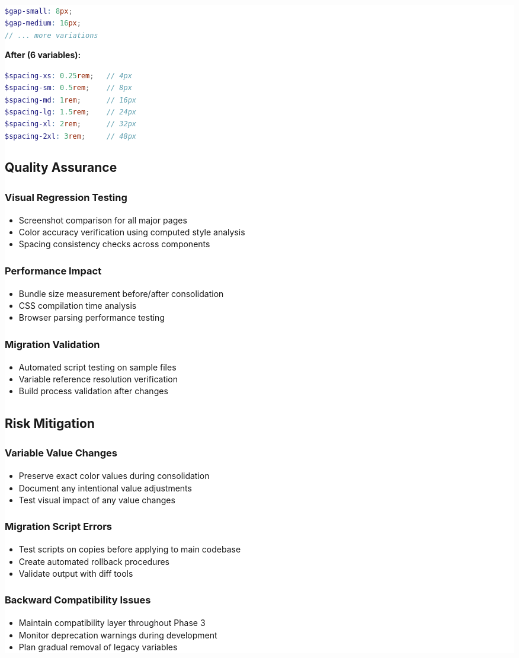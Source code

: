 ```scss
$gap-small: 8px;
$gap-medium: 16px;
// ... more variations
```

**After (6 variables):**
```scss
$spacing-xs: 0.25rem;   // 4px
$spacing-sm: 0.5rem;    // 8px
$spacing-md: 1rem;      // 16px
$spacing-lg: 1.5rem;    // 24px
$spacing-xl: 2rem;      // 32px
$spacing-2xl: 3rem;     // 48px
```

## Quality Assurance

### Visual Regression Testing
- Screenshot comparison for all major pages
- Color accuracy verification using computed style analysis
- Spacing consistency checks across components

### Performance Impact
- Bundle size measurement before/after consolidation
- CSS compilation time analysis
- Browser parsing performance testing

### Migration Validation
- Automated script testing on sample files
- Variable reference resolution verification
- Build process validation after changes

## Risk Mitigation

### Variable Value Changes
- Preserve exact color values during consolidation
- Document any intentional value adjustments
- Test visual impact of any value changes

### Migration Script Errors
- Test scripts on copies before applying to main codebase
- Create automated rollback procedures
- Validate output with diff tools

### Backward Compatibility Issues
- Maintain compatibility layer throughout Phase 3
- Monitor deprecation warnings during development
- Plan gradual removal of legacy variables
